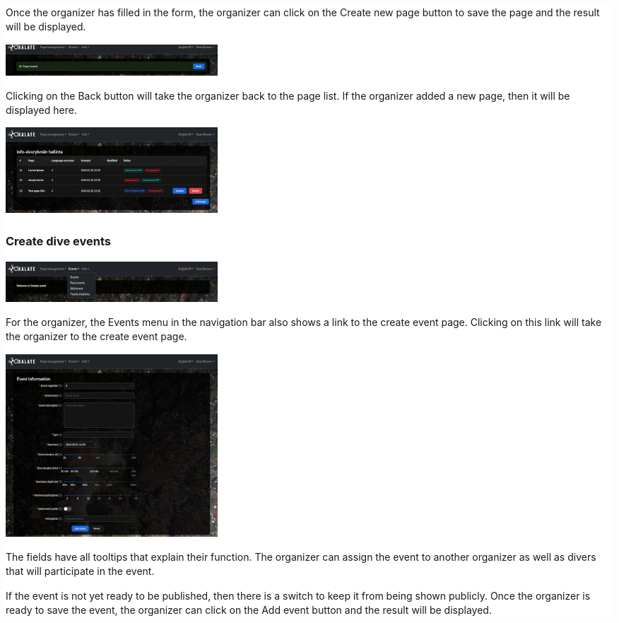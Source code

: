 Once the organizer has filled in the form, the organizer can click on the Create new page button to save the page and the result will be displayed.

[![Organizer access to pages](images/user-role-organizer-page-edit-confirmation-thumb.jpg)](images/user-role-organizer-page-edit-confirmation.jpg)

Clicking on the Back button will take the organizer back to the page list. If the organizer added a new page, then it will be displayed here.

[![Organizer access to pages](images/user-role-organizer-page-list-updated-thumb.jpg)](images/user-role-organizer-page-list-updated.jpg)

### Create dive events

[![Organizer access to create dive events](images/user-role-organizer-events-thumb.jpg)](images/user-role-organizer-events.jpg)

For the organizer, the Events menu in the navigation bar also shows a link to the create event page. Clicking on this link will take the organizer to the
create event page.

[![Organizer access to create dive events](images/user-role-organizer-events-create-thumb.jpg)](images/user-role-organizer-events-create.jpg)

The fields have all tooltips that explain their function. The organizer can assign the event to another organizer as well as divers that will participate
in the event.

If the event is not yet ready to be published, then there is a switch to keep it from being shown publicly. Once the organizer is ready to save the event,
the organizer can click on the Add event button and the result will be displayed.
